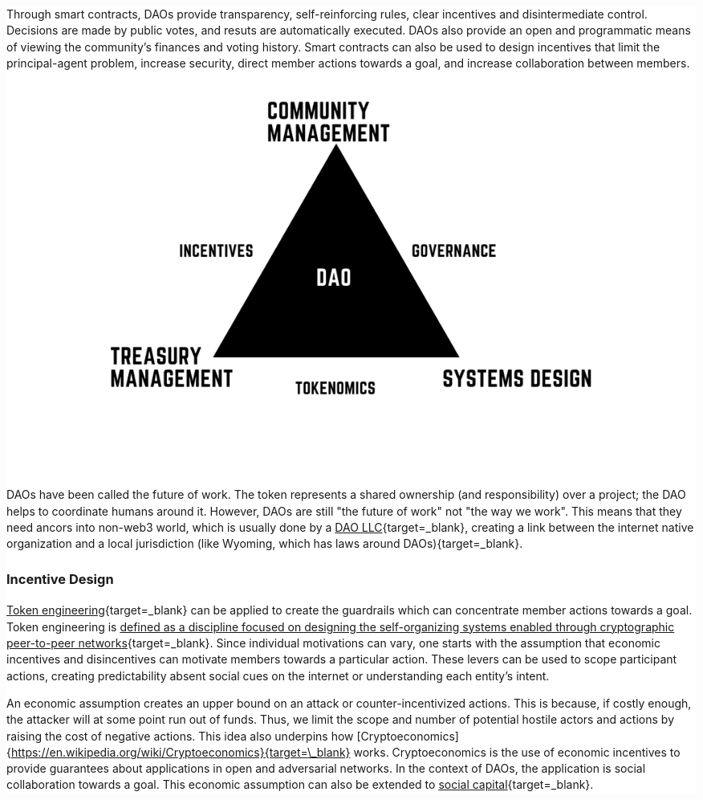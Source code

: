 Through smart contracts, DAOs provide transparency, self-reinforcing rules, clear incentives and disintermediate control. Decisions are made by public votes, and resuts are automatically executed. DAOs also provide an open and programmatic means of viewing the community’s finances and voting history. Smart contracts can also be used to design incentives that limit the principal-agent problem, increase security, direct member actions towards a goal, and increase collaboration between members.

![dao-trifecta.png](../../img/S06/dao-trifecta.png)

DAOs have been called the future of work. The token represents a shared ownership (and responsibility) over a project; the DAO helps to coordinate humans around it. However, DAOs are still "the future of work" not "the way we work". This means that they need ancors into non-web3 world, which is usually done by a [DAO LLC](https://www.doola.com/blog/what-is-a-dao-llc-your-complete-guide-to-daos){target=\_blank}, creating a link between the internet native organization and a local jurisdiction (like Wyoming, which has laws around DAOs){target=\_blank}.

### Incentive Design

[Token engineering](https://blog.oceanprotocol.com/towards-a-practice-of-token-engineering-b02feeeff7ca){target=\_blank} can be applied to create the guardrails which can concentrate member actions towards a goal. Token engineering is [defined as a discipline focused on designing the self-organizing systems enabled through cryptographic peer-to-peer networks](https://medium.com/block-science/on-the-practice-of-token-engineering-part-i-c2cc2434e727){target=\_blank}. Since individual motivations can vary, one starts with the assumption that economic incentives and disincentives can motivate members towards a particular action. These levers can be used to scope participant actions, creating predictability absent social cues on the internet or understanding each entity’s intent.

An economic assumption creates an upper bound on an attack or counter-incentivized actions. This is because, if costly enough, the attacker will at some point run out of funds. Thus, we limit the scope and number of potential hostile actors and actions by raising the cost of negative actions. This idea also underpins how [Cryptoeconomics]{https://en.wikipedia.org/wiki/Cryptoeconomics}{target=\_blank} works. Cryptoeconomics is the use of economic incentives to provide guarantees about applications in open and adversarial networks. In the context of DAOs, the application is social collaboration towards a goal. This economic assumption can also be extended to [social capital](https://en.wikipedia.org/wiki/Social_capital){target=\_blank}.
